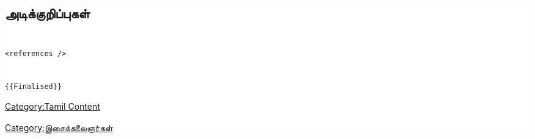 

## அடிக்குறிப்புகள்



```{=html}

<references />

```

```{=mediawiki}

{{Finalised}}

```

[Category:Tamil Content](Category:Tamil_Content "wikilink")

[Category:இசைக்கலைஞர்கள்](Category:இசைக்கலைஞர்கள் "wikilink")



[^1]: கீர்த்தனைகளை இயற்றும் பாடலாசிரியர்கள், ஒரு குறிப்பிட்ட சொல் தங்களின் ஒவ்வொரு

    பாடலிலும் இடம்பெறும் வகையில் எழுதுவார்கள். அச்சொல் முத்திரை எனப்படும்.

